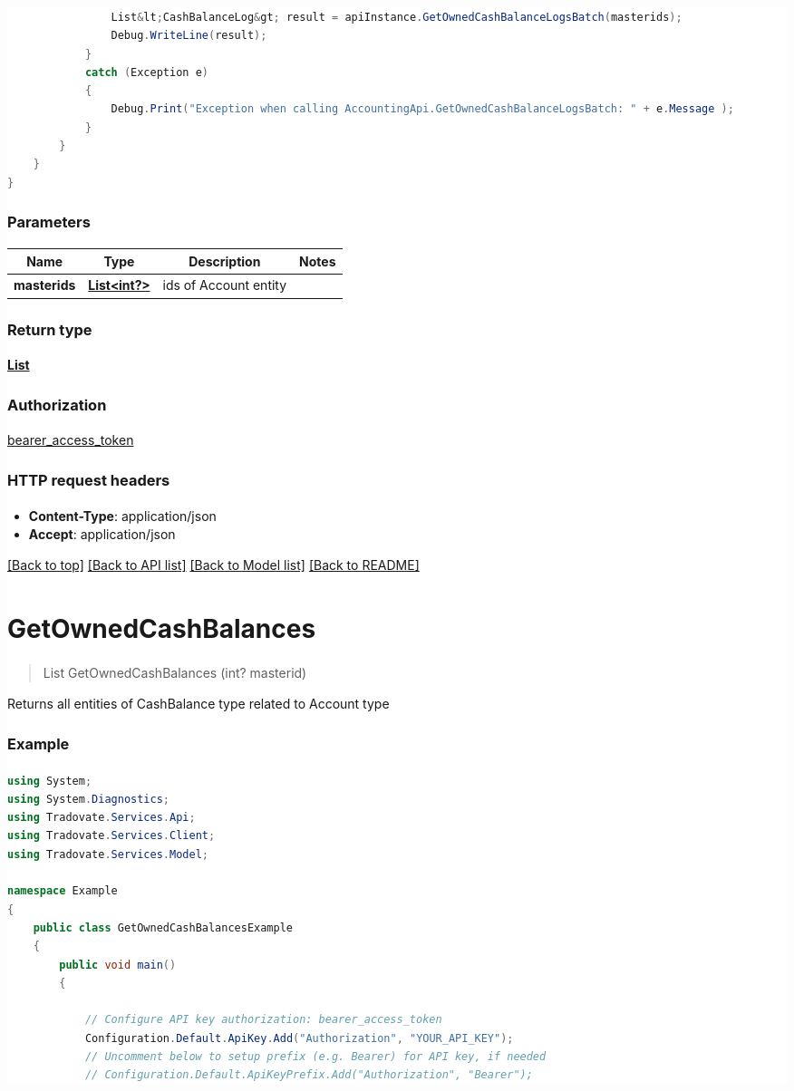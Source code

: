 ```csharp
                List&lt;CashBalanceLog&gt; result = apiInstance.GetOwnedCashBalanceLogsBatch(masterids);
                Debug.WriteLine(result);
            }
            catch (Exception e)
            {
                Debug.Print("Exception when calling AccountingApi.GetOwnedCashBalanceLogsBatch: " + e.Message );
            }
        }
    }
}
```

### Parameters

Name | Type | Description  | Notes
------------- | ------------- | ------------- | -------------
 **masterids** | [**List<int?>**](int?.md)| ids of Account entity | 

### Return type

[**List<CashBalanceLog>**](CashBalanceLog.md)

### Authorization

[bearer_access_token](../README.md#bearer_access_token)

### HTTP request headers

 - **Content-Type**: application/json
 - **Accept**: application/json

[[Back to top]](#) [[Back to API list]](../README.md#documentation-for-api-endpoints) [[Back to Model list]](../README.md#documentation-for-models) [[Back to README]](../README.md)

<a name="getownedcashbalances"></a>
# **GetOwnedCashBalances**
> List<CashBalance> GetOwnedCashBalances (int? masterid)



Returns all entities of CashBalance type related to Account type

### Example
```csharp
using System;
using System.Diagnostics;
using Tradovate.Services.Api;
using Tradovate.Services.Client;
using Tradovate.Services.Model;

namespace Example
{
    public class GetOwnedCashBalancesExample
    {
        public void main()
        {
            
            // Configure API key authorization: bearer_access_token
            Configuration.Default.ApiKey.Add("Authorization", "YOUR_API_KEY");
            // Uncomment below to setup prefix (e.g. Bearer) for API key, if needed
            // Configuration.Default.ApiKeyPrefix.Add("Authorization", "Bearer");

```